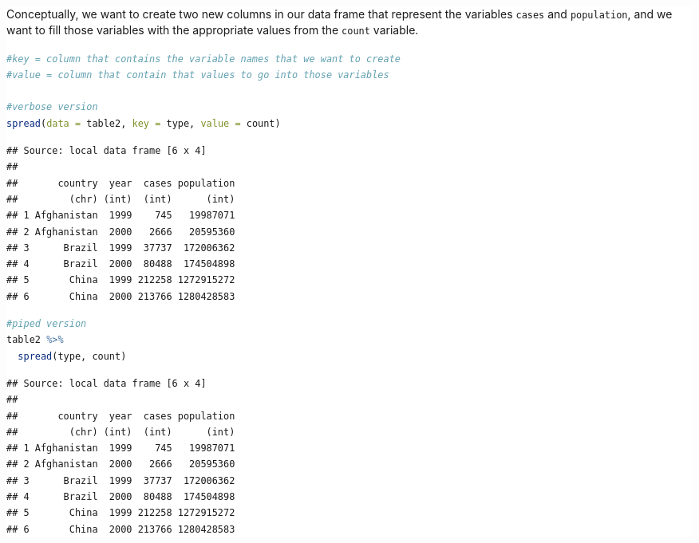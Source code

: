 Conceptually, we want to create two new columns in our data frame that represent the variables `cases` and `population`, and we want to fill those variables with the appropriate values from the `count` variable.

``` r
#key = column that contains the variable names that we want to create
#value = column that contain that values to go into those variables 

#verbose version
spread(data = table2, key = type, value = count)
```

    ## Source: local data frame [6 x 4]
    ## 
    ##       country  year  cases population
    ##         (chr) (int)  (int)      (int)
    ## 1 Afghanistan  1999    745   19987071
    ## 2 Afghanistan  2000   2666   20595360
    ## 3      Brazil  1999  37737  172006362
    ## 4      Brazil  2000  80488  174504898
    ## 5       China  1999 212258 1272915272
    ## 6       China  2000 213766 1280428583

``` r
#piped version
table2 %>% 
  spread(type, count)
```

    ## Source: local data frame [6 x 4]
    ## 
    ##       country  year  cases population
    ##         (chr) (int)  (int)      (int)
    ## 1 Afghanistan  1999    745   19987071
    ## 2 Afghanistan  2000   2666   20595360
    ## 3      Brazil  1999  37737  172006362
    ## 4      Brazil  2000  80488  174504898
    ## 5       China  1999 212258 1272915272
    ## 6       China  2000 213766 1280428583
